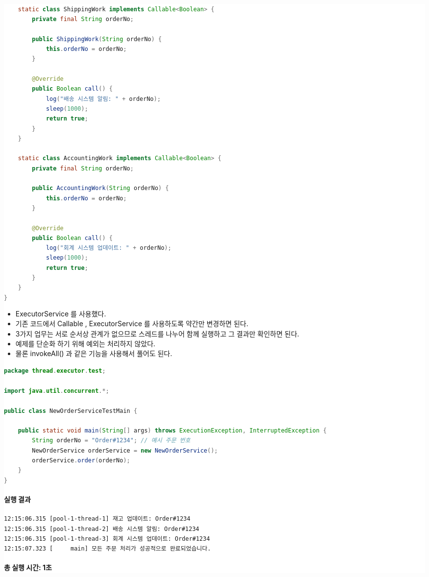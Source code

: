 ```java
    static class ShippingWork implements Callable<Boolean> {
        private final String orderNo;

        public ShippingWork(String orderNo) {
            this.orderNo = orderNo;
        }

        @Override
        public Boolean call() {
            log("배송 시스템 알림: " + orderNo);
            sleep(1000);
            return true;
        }
    }

    static class AccountingWork implements Callable<Boolean> {
        private final String orderNo;

        public AccountingWork(String orderNo) {
            this.orderNo = orderNo;
        }

        @Override
        public Boolean call() {
            log("회계 시스템 업데이트: " + orderNo);
            sleep(1000);
            return true;
        }
    }
}
```
- ExecutorService 를 사용했다.
- 기존 코드에서 Callable , ExecutorService 를 사용하도록 약간만 변경하면 된다.
- 3가지 업무는 서로 순서상 관계가 없으므로 스레드를 나누어 함께 실행하고 그 결과만 확인하면 된다.
- 예제를 단순화 하기 위해 예외는 처리하지 않았다.
- 물론 invokeAll() 과 같은 기능을 사용해서 풀어도 된다.

```java
package thread.executor.test;

import java.util.concurrent.*;

public class NewOrderServiceTestMain {

    public static void main(String[] args) throws ExecutionException, InterruptedException {
        String orderNo = "Order#1234"; // 예시 주문 번호
        NewOrderService orderService = new NewOrderService();
        orderService.order(orderNo);
    }
}
```

#### 실행 결과
```
12:15:06.315 [pool-1-thread-1] 재고 업데이트: Order#1234
12:15:06.315 [pool-1-thread-2] 배송 시스템 알림: Order#1234
12:15:06.315 [pool-1-thread-3] 회계 시스템 업데이트: Order#1234
12:15:07.323 [     main] 모든 주문 처리가 성공적으로 완료되었습니다.
```
#### 총 실행 시간: 1초




